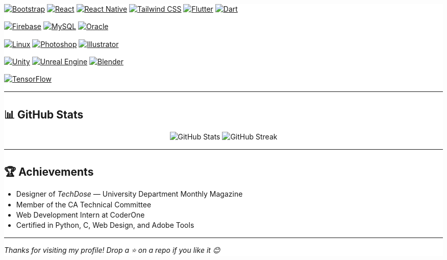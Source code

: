   
  <a href="#"><img src="https://raw.githubusercontent.com/devicons/devicon/master/icons/bootstrap/bootstrap-plain-wordmark.svg" width="40" height="40" alt="Bootstrap" /></a>
  <a href="#"><img src="https://raw.githubusercontent.com/devicons/devicon/master/icons/react/react-original-wordmark.svg" width="40" height="40" alt="React" /></a>
  <a href="#"><img src="https://reactnative.dev/img/header_logo.svg" width="40" height="40" alt="React Native" /></a>
  <a href="#"><img src="https://www.vectorlogo.zone/logos/tailwindcss/tailwindcss-icon.svg" width="40" height="40" alt="Tailwind CSS" /></a>
  <a href="#"><img src="https://www.vectorlogo.zone/logos/flutterio/flutterio-icon.svg" width="40" height="40" alt="Flutter" /></a>
  <a href="#"><img src="https://raw.githubusercontent.com/devicons/devicon/master/icons/dart/dart-original.svg" width="40" height="40" alt="Dart" /></a>

  
  <a href="#"><img src="https://raw.githubusercontent.com/devicons/devicon/master/icons/firebase/firebase-plain-wordmark.svg" width="40" height="40" alt="Firebase" /></a>
  <a href="#"><img src="https://raw.githubusercontent.com/devicons/devicon/master/icons/mysql/mysql-original-wordmark.svg" width="40" height="40" alt="MySQL" /></a>
  <a href="#"><img src="https://raw.githubusercontent.com/devicons/devicon/master/icons/oracle/oracle-original.svg" width="40" height="40" alt="Oracle" /></a>

  
  <a href="#"><img src="https://raw.githubusercontent.com/devicons/devicon/master/icons/linux/linux-original.svg" width="40" height="40" alt="Linux" /></a>
  <a href="#"><img src="https://raw.githubusercontent.com/devicons/devicon/master/icons/photoshop/photoshop-line.svg" width="40" height="40" alt="Photoshop" /></a>
  <a href="#"><img src="https://www.vectorlogo.zone/logos/adobe_illustrator/adobe_illustrator-icon.svg" width="40" height="40" alt="Illustrator" /></a>
  

  
  <a href="#"><img src="https://www.vectorlogo.zone/logos/unity3d/unity3d-icon.svg" width="40" height="40" alt="Unity" /></a>
  <a href="#"><img src="https://raw.githubusercontent.com/kenangundogan/fontisto/036b7eca71aab1bef8e6a0518f7329f13ed62f6b/icons/svg/brand/unreal-engine.svg" width="40" height="40" alt="Unreal Engine" /></a>
  <a href="#"><img src="https://download.blender.org/branding/community/blender_community_badge_white.svg" width="40" height="40" alt="Blender" /></a>

  
  <a href="#"><img src="https://www.vectorlogo.zone/logos/tensorflow/tensorflow-icon.svg" width="40" height="40" alt="TensorFlow" /></a>
</p>

---

## 📊 GitHub Stats

<p align="center">
  <img src="https://github-readme-stats.vercel.app/api?username=johnsontirkey&show_icons=true&theme=radical" alt="GitHub Stats" />
  <img src="https://github-readme-streak-stats.herokuapp.com/?user=johnsontirkey&theme=radical" alt="GitHub Streak" />
</p>

---

## 🏆 Achievements

- Designer of *TechDose* — University Department Monthly Magazine
- Member of the CA Technical Committee
- Web Development Intern at CoderOne
- Certified in Python, C, Web Design, and Adobe Tools

---

_Thanks for visiting my profile! Drop a ⭐ on a repo if you like it 😊_
